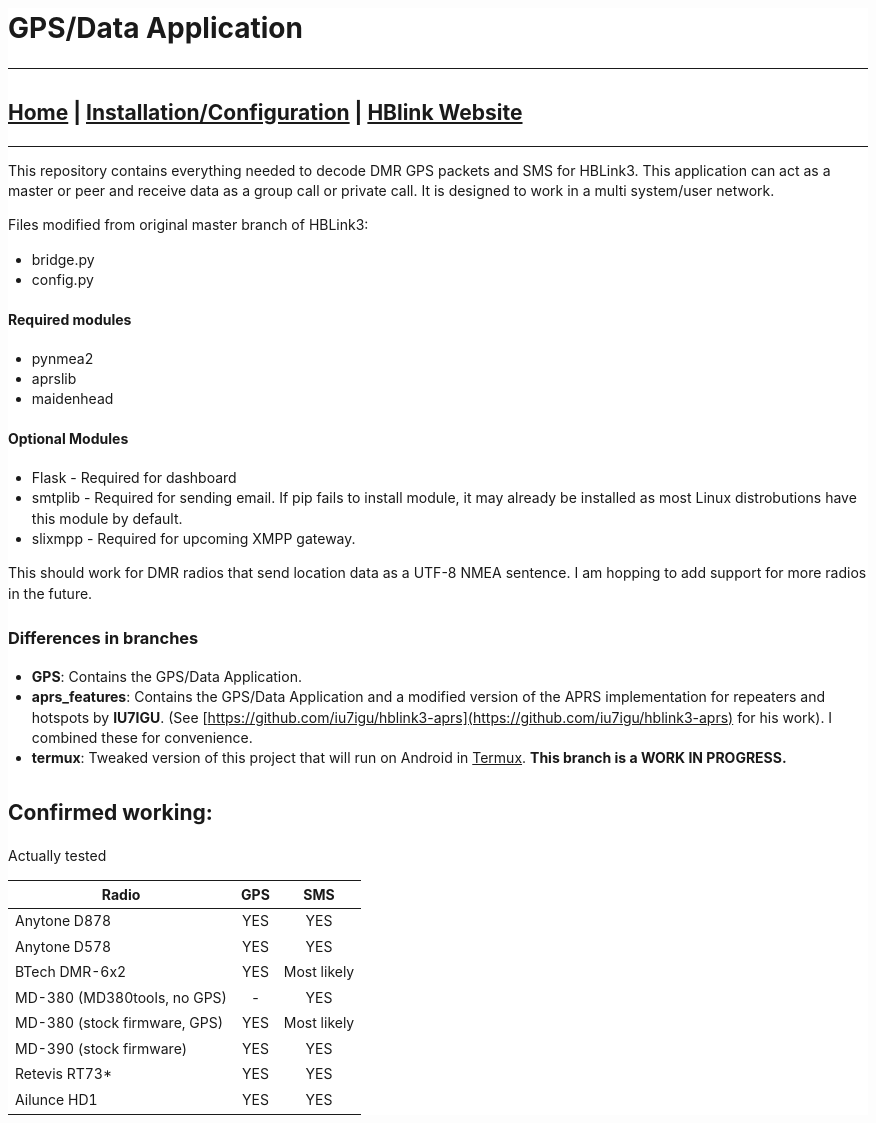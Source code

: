 # GPS/Data Application
----

## [Home](https://kf7eel.github.io/hblink3/) | [Installation/Configuration](/hblink3/install.html) | [HBlink Website](https://hblink-org.github.io/)

----
This repository contains everything needed to decode DMR GPS packets and SMS for HBLink3. This application can act as a master or peer and receive data as a group call or private call. It is designed to work in a multi system/user network.

Files modified from original master branch of HBLink3:

* bridge.py
* config.py 

#### Required modules

* pynmea2
* aprslib
* maidenhead

#### Optional Modules
* Flask - Required for dashboard
* smtplib - Required for sending email. If pip fails to install module, it may already be installed as most Linux distrobutions have this module by default.
* slixmpp - Required for upcoming XMPP gateway.

This should work for DMR radios that send location data as a UTF-8 NMEA sentence. I am hopping to add support for more radios in the future.

### Differences in branches

* **GPS**: Contains the GPS/Data Application.
* **aprs_features**: Contains the GPS/Data Application and a modified version of the APRS implementation for repeaters and hotspots by **IU7IGU**. (See [https://github.com/iu7igu/hblink3-aprs](https://github.com/iu7igu/hblink3-aprs) for his work). I combined these for convenience.
* **termux**: Tweaked version of this project that will run on Android in [Termux](https://termux.com/). **This branch is a WORK IN PROGRESS.**

## Confirmed working:
Actually tested

 | Radio | GPS | SMS |
 |-------|:---:|:---:|
 | Anytone D878| YES | YES |
 | Anytone D578| YES | YES |
 | BTech DMR-6x2 | YES | Most likely |
 | MD-380 (MD380tools, no GPS) | - | YES |
 | MD-380 (stock firmware, GPS) | YES | Most likely |
 | MD-390 (stock firmware) | YES | YES |
 | Retevis RT73* | YES | YES |
 | Ailunce HD1 | YES | YES |
 